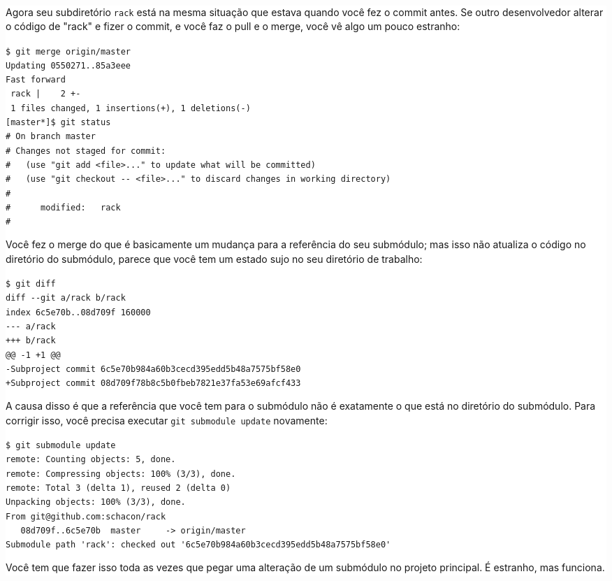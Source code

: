 Agora seu subdiretório `rack` está na mesma situação que estava quando você fez o commit antes. Se outro desenvolvedor alterar o código de "rack" e fizer o commit, e você faz o pull e o merge, você vê algo um pouco estranho:

    $ git merge origin/master
    Updating 0550271..85a3eee
    Fast forward
     rack |    2 +-
     1 files changed, 1 insertions(+), 1 deletions(-)
    [master*]$ git status
    # On branch master
    # Changes not staged for commit:
    #   (use "git add <file>..." to update what will be committed)
    #   (use "git checkout -- <file>..." to discard changes in working directory)
    #
    #      modified:   rack
    #

Você fez o merge do que é basicamente um mudança para a referência do seu submódulo; mas isso não atualiza o código no diretório do submódulo, parece que você tem um estado sujo no seu diretório de trabalho:

    $ git diff
    diff --git a/rack b/rack
    index 6c5e70b..08d709f 160000
    --- a/rack
    +++ b/rack
    @@ -1 +1 @@
    -Subproject commit 6c5e70b984a60b3cecd395edd5b48a7575bf58e0
    +Subproject commit 08d709f78b8c5b0fbeb7821e37fa53e69afcf433

A causa disso é que a referência que você tem para o submódulo não é exatamente o que está no diretório do submódulo. Para corrigir isso, você precisa executar `git submodule update` novamente:

    $ git submodule update
    remote: Counting objects: 5, done.
    remote: Compressing objects: 100% (3/3), done.
    remote: Total 3 (delta 1), reused 2 (delta 0)
    Unpacking objects: 100% (3/3), done.
    From git@github.com:schacon/rack
       08d709f..6c5e70b  master     -> origin/master
    Submodule path 'rack': checked out '6c5e70b984a60b3cecd395edd5b48a7575bf58e0'

Você tem que fazer isso toda as vezes que pegar uma alteração de um submódulo no projeto principal. É estranho, mas funciona.
